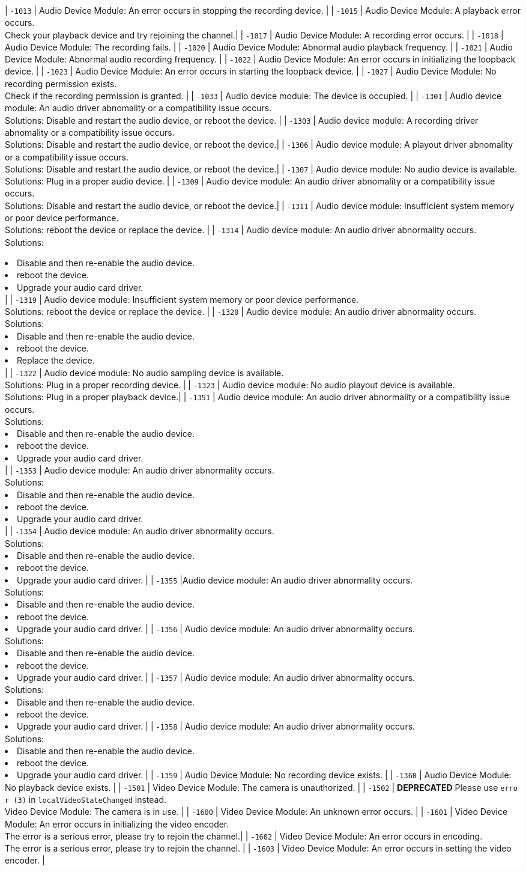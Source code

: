 | `-1013`   | Audio Device Module: An error occurs in stopping the recording device. |
| `-1015`   |  Audio Device Module: A playback error occurs. <br>Check your playback device and try rejoining the channel.|
| `-1017`   | Audio Device Module: A recording error occurs. |
| `-1018`   |  Audio Device Module: The recording fails.    |
| `-1020`   | Audio Device Module: Abnormal audio playback frequency.      |
| `-1021`   | Audio Device Module: Abnormal audio recording frequency.  |
| `-1022`   | Audio Device Module: An error occurs in initializing the loopback device.    |
| `-1023`   | Audio Device Module: An error occurs in starting the loopback device. |
| `-1027`   | Audio Device Module: No recording permission exists. <br/>Check if the recording permission is granted. |
| `-1033`   | Audio device module: The device is occupied.   |
| `-1301`   | Audio device module: An audio driver abnomality or a compatibility issue occurs. <br/>Solutions: Disable and restart the audio device, or reboot the device. |
| `-1303`   | Audio device module: A recording driver abnomality or a compatibility issue occurs. <br/>Solutions: Disable and restart the audio device, or reboot the device.|
| `-1306`   | Audio device module: A playout driver abnomality or a compatibility issue occurs. <br/>Solutions: Disable and restart the audio device, or reboot the device.|
| `-1307`   | Audio device module: No audio device is available. <br/>Solutions: Plug in a proper audio device.  |
| `-1309`   | Audio device module: An audio driver abnomality or a compatibility issue occurs.<br/>Solutions: Disable and restart the audio device, or reboot the device.|
| `-1311`   | Audio device module: Insufficient system memory or poor device performance.<br/>Solutions: reboot the device or replace the device. |
| `-1314`   | Audio device module: An audio driver abnormality occurs. <br/>Solutions:<li>Disable and then re-enable the audio device.</li><li>reboot the device.</li><li>Upgrade your audio card driver.</li> |
| `-1319`   | Audio device module: Insufficient system memory or poor device performance. <br/>Solutions: reboot the device or replace the device. |
| `-1320`   | Audio device module: An audio driver abnormality occurs. <br/>Solutions:<li>Disable and then re-enable the audio device.</li><li>reboot the device.</li><li>Replace the device.</li>|
| `-1322`   |  Audio device module: No audio sampling device is available. <br/>Solutions: Plug in a proper recording device. |
| `-1323`   | Audio device module: No audio playout device is available. <br/>Solutions: Plug in a proper playback device.|
| `-1351`   | Audio device module: An audio driver abnormality or a compatibility issue occurs. <br/>Solutions:<li>Disable and then re-enable the audio device.</li><li>reboot the device.</li><li>Upgrade your audio card driver.</li> |
| `-1353`   | Audio device module: An audio driver abnormality occurs. <br/>Solutions:<li>Disable and then re-enable the audio device.</li><li>reboot the device.</li><li>Upgrade your audio card driver.</li>  |
| `-1354`   | Audio device module: An audio driver abnormality occurs. <br/>Solutions:<li>Disable and then re-enable the audio device.</li><li>reboot the device.</li><li>Upgrade your audio card driver. |
| `-1355`   |Audio device module: An audio driver abnormality occurs. <br/>Solutions:<li>Disable and then re-enable the audio device.</li><li>reboot the device.</li><li>Upgrade your audio card driver. |
| `-1356`   | Audio device module: An audio driver abnormality occurs. <br/>Solutions:<li>Disable and then re-enable the audio device.</li><li>reboot the device.</li><li>Upgrade your audio card driver. |
| `-1357`   | Audio device module: An audio driver abnormality occurs. <br/>Solutions:<li>Disable and then re-enable the audio device.</li><li>reboot the device.</li><li>Upgrade your audio card driver. |
| `-1358`   | Audio device module: An audio driver abnormality occurs. <br/>Solutions:<li>Disable and then re-enable the audio device.</li><li>reboot the device.</li><li>Upgrade your audio card driver. |
| `-1359`   | Audio Device Module: No recording device exists. |
| `-1360`   | Audio Device Module: No playback device exists.    |
| `-1501`   | Video Device Module: The camera is unauthorized. |
| `-1502`   | **DEPRECATED** Please use `error (3)` in  `localVideoStateChanged` instead.<br/> Video Device Module: The camera is in use. |
| `-1600`   | Video Device Module: An unknown error occurs.              |
| `-1601`   | Video Device Module: An error occurs in initializing the video encoder. <br/>The error is a serious error, please try to rejoin the channel.|
| `-1602`   | Video Device Module: An error occurs in encoding.<br/>The error is a serious error, please try to rejoin the channel. |
| `-1603`   | Video Device Module: An error occurs in setting the video encoder.     |

